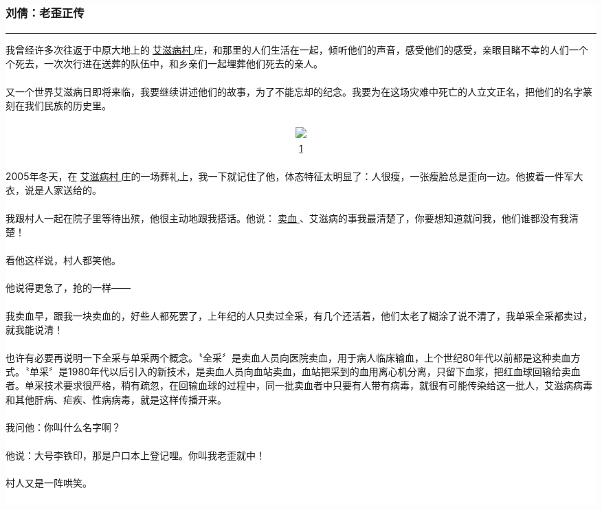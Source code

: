 ### 刘倩：老歪正传
------------------------

<div class="wysiwyg">
 我曾经许多次往返于中原大地上的
 <a href="http://www.ntdtv.com/xtr/gb/articlelistbytag_艾滋病村.html" target="_blank">
  艾滋病村
 </a>
 庄，和那里的人们生活在一起，倾听他们的声音，感受他们的感受，亲眼目睹不幸的人们一个个死去，一次次行进在送葬的队伍中，和乡亲们一起埋葬他们死去的亲人。
 <br/>
 <br/>
 又一个世界艾滋病日即将来临，我要继续讲述他们的故事，为了不能忘却的纪念。我要为在这场灾难中死亡的人立文正名，把他们的名字篆刻在我们民族的历史里。
 <br/>
 <center>
  <br/>
  <a href="http://imgs.ntdtv.com/pic/2018/11-30/p9149911a669833120.jpg" target="_blank">
   <img border="0" src="http://imgs.ntdtv.com/pic/2018/11-30/p9149911a669833120-ss.jpg"/>
   <br/>
   <font size="-1">
    1
   </font>
  </a>
  <br/>
 </center>
 <br/>
 2005年冬天，在
 <a href="http://www.ntdtv.com/xtr/gb/articlelistbytag_艾滋病村.html" target="_blank">
  艾滋病村
 </a>
 庄的一场葬礼上，我一下就记住了他，体态特征太明显了：人很瘦，一张瘦脸总是歪向一边。他披着一件军大衣，说是人家送给的。
 <br/>
 <br/>
 我跟村人一起在院子里等待出殡，他很主动地跟我搭话。他说：
 <a href="http://www.ntdtv.com/xtr/gb/articlelistbytag_卖血.html" target="_blank">
  卖血
 </a>
 、艾滋病的事我最清楚了，你要想知道就问我，他们谁都没有我清楚！
 <br/>
 <br/>
 看他这样说，村人都笑他。
 <br/>
 <br/>
 他说得更急了，抢的一样——
 <br/>
 <br/>
 我卖血早，跟我一块卖血的，好些人都死罢了，上年纪的人只卖过全采，有几个还活着，他们太老了糊涂了说不清了，我单采全采都卖过，就我能说清！
 <br/>
 <br/>
 也许有必要再说明一下全采与单采两个概念。〝全采〞是卖血人员向医院卖血，用于病人临床输血，上个世纪80年代以前都是这种卖血方式。〝单采〞是1980年代以后引入的新技术，是卖血人员向血站卖血，血站把采到的血用离心机分离，只留下血浆，把红血球回输给卖血者。单采技术要求很严格，稍有疏忽，在回输血球的过程中，同一批卖血者中只要有人带有病毒，就很有可能传染给这一批人，艾滋病病毒和其他肝病、疟疾、性病病毒，就是这样传播开来。
 <br/>
 <br/>
 我问他：你叫什么名字啊？
 <br/>
 <br/>
 他说：大号李铁印，那是户口本上登记哩。你叫我老歪就中！
 <br/>
 <br/>
 村人又是一阵哄笑。
 <br/>
 <br/>